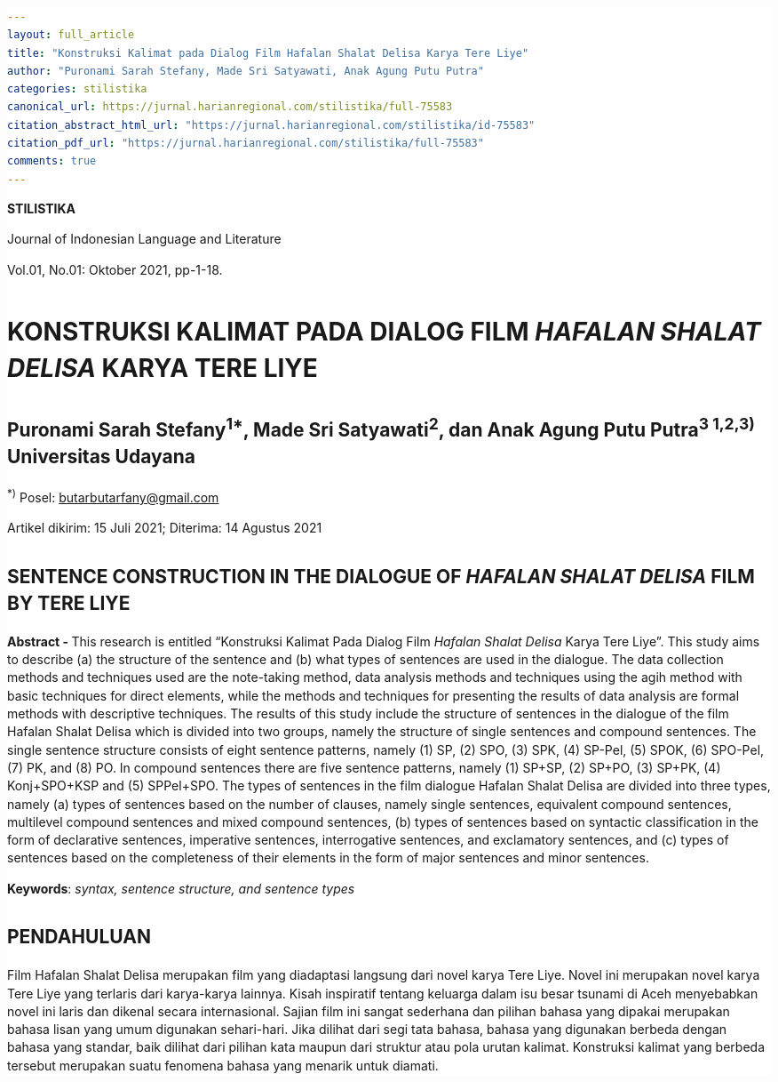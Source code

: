 ```yaml
---
layout: full_article
title: "Konstruksi Kalimat pada Dialog Film Hafalan Shalat Delisa Karya Tere Liye"
author: "Puronami Sarah Stefany, Made Sri Satyawati, Anak Agung Putu Putra"
categories: stilistika
canonical_url: https://jurnal.harianregional.com/stilistika/full-75583 
citation_abstract_html_url: "https://jurnal.harianregional.com/stilistika/id-75583"
citation_pdf_url: "https://jurnal.harianregional.com/stilistika/full-75583"  
comments: true
---
```


<p><span class="font6" style="font-weight:bold;">STILISTIKA</span></p>
<p><span class="font5">Journal of Indonesian Language and Literature</span></p>
<p><span class="font5">Vol.01, No.01: Oktober 2021, pp-1-18.</span></p><a name="caption1"></a>
<h1><a name="bookmark0"></a><span class="font4" style="font-weight:bold;"><a name="bookmark1"></a>KONSTRUKSI KALIMAT PADA DIALOG FILM </span><span class="font4" style="font-weight:bold;font-style:italic;">HAFALAN SHALAT DELISA</span><span class="font4" style="font-weight:bold;"> KARYA TERE LIYE</span></h1>
<h2><a name="bookmark2"></a><span class="font3" style="font-weight:bold;"><a name="bookmark3"></a>Puronami Sarah Stefany<sup>1*</sup>, Made Sri Satyawati<sup>2</sup>, dan Anak Agung Putu Putra<sup>3 </sup></span><span class="font3"><sup>1,2,3)</sup> Universitas Udayana</span></h2>
<p><span class="font3"><sup>*)</sup> Posel: </span><a href="mailto:butarbutarfany@gmail.com"><span class="font3">butarbutarfany@gmail.com</span></a></p>
<p><span class="font3">Artikel dikirim: 15 Juli 2021; Diterima: 14 Agustus 2021</span></p>
<h2><a name="bookmark4"></a><span class="font3" style="font-weight:bold;"><a name="bookmark5"></a>SENTENCE CONSTRUCTION IN THE DIALOGUE OF </span><span class="font3" style="font-weight:bold;font-style:italic;">HAFALAN SHALAT DELISA</span><span class="font3" style="font-weight:bold;"> FILM BY TERE LIYE</span></h2>
<p><span class="font1" style="font-weight:bold;">Abstract - </span><span class="font2">This research is entitled “Konstruksi Kalimat Pada Dialog Film </span><span class="font2" style="font-style:italic;">Hafalan Shalat Delisa</span><span class="font2"> Karya Tere Liye”. This study aims to describe (a) the structure of the sentence and (b) what types of sentences are used in the dialogue. The data collection methods and techniques used are the note-taking method, data analysis methods and techniques using the agih method with basic techniques for direct elements, while the methods and techniques for presenting the results of data analysis are formal methods with descriptive techniques. The results of this study include the structure of sentences in the dialogue of the film Hafalan Shalat Delisa which is divided into two groups, namely the structure of single sentences and compound sentences. The single sentence structure consists of eight sentence patterns, namely (1) SP, (2) SPO, (3) SPK, (4) SP-Pel, (5) SPOK, (6) SPO-Pel, (7) PK, and (8) PO. In compound sentences there are five sentence patterns, namely (1) SP+SP, (2) SP+PO, (3) SP+PK, (4) Konj+SPO+KSP and (5) SPPel+SPO. The types of sentences in the film dialogue Hafalan Shalat Delisa are divided into three types, namely (a) types of sentences based on the number of clauses, namely single sentences, equivalent compound sentences, multilevel compound sentences and mixed compound sentences, (b) types of sentences based on syntactic classification in the form of declarative sentences, imperative sentences, interrogative sentences, and exclamatory sentences, and (c) types of sentences based on the completeness of their elements in the form of major sentences and minor sentences.</span></p>
<p><span class="font2" style="font-weight:bold;">Keywords</span><span class="font2">: </span><span class="font2" style="font-style:italic;">syntax, sentence structure, and sentence types</span></p>
<h2><a name="bookmark6"></a><span class="font3" style="font-weight:bold;"><a name="bookmark7"></a>PENDAHULUAN</span></h2>
<p><span class="font3">Film Hafalan Shalat Delisa merupakan film yang diadaptasi langsung dari novel karya Tere Liye. Novel ini merupakan novel karya Tere Liye yang terlaris dari karya-karya lainnya. Kisah inspiratif tentang keluarga dalam isu besar tsunami di Aceh menyebabkan novel ini laris dan dikenal secara internasional. Sajian film ini sangat sederhana dan pilihan bahasa yang dipakai merupakan bahasa lisan yang umum digunakan sehari-hari. Jika dilihat dari segi tata bahasa, bahasa yang digunakan berbeda dengan bahasa yang standar, baik dilihat dari pilihan kata maupun dari struktur atau pola urutan kalimat. Konstruksi kalimat yang berbeda tersebut merupakan suatu fenomena bahasa yang menarik untuk diamati.</span></p>